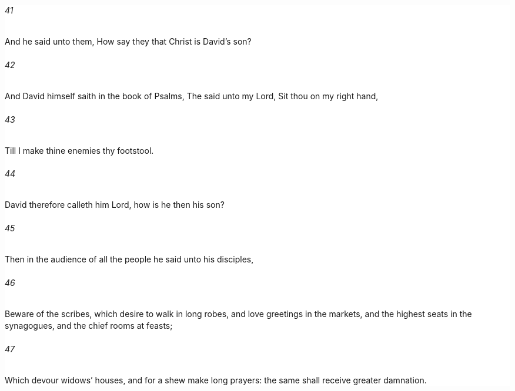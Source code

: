 ###### 41 
And he said unto them, How say they that Christ is David’s son?

###### 42 
And David himself saith in the book of Psalms, The  said unto my Lord, Sit thou on my right hand,

###### 43 
Till I make thine enemies thy footstool.

###### 44 
David therefore calleth him Lord, how is he then his son?

###### 45 
Then in the audience of all the people he said unto his disciples,

###### 46 
Beware of the scribes, which desire to walk in long robes, and love greetings in the markets, and the highest seats in the synagogues, and the chief rooms at feasts;

###### 47 
Which devour widows’ houses, and for a shew make long prayers: the same shall receive greater damnation.

